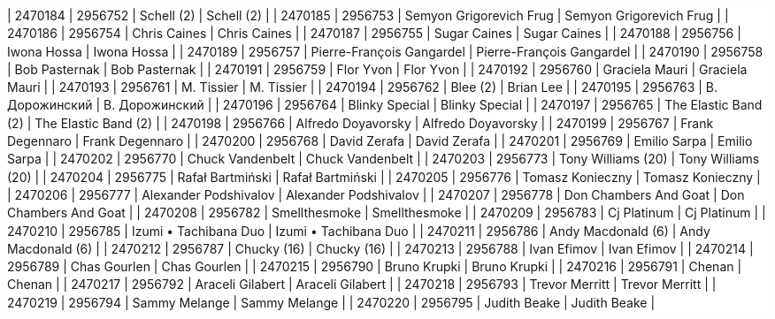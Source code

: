 | 2470184 | 2956752 | Schell (2) | Schell (2) |
| 2470185 | 2956753 | Semyon Grigorevich Frug | Semyon Grigorevich Frug |
| 2470186 | 2956754 | Chris Caines | Chris Caines |
| 2470187 | 2956755 | Sugar Caines | Sugar Caines |
| 2470188 | 2956756 | Iwona Hossa | Iwona Hossa |
| 2470189 | 2956757 | Pierre-François Gangardel | Pierre-François Gangardel |
| 2470190 | 2956758 | Bob Pasternak | Bob Pasternak |
| 2470191 | 2956759 | Flor Yvon | Flor Yvon |
| 2470192 | 2956760 | Graciela Mauri | Graciela Mauri |
| 2470193 | 2956761 | M. Tissier | M. Tissier |
| 2470194 | 2956762 | Blee (2) | Brian Lee |
| 2470195 | 2956763 | В. Дорожинский | В. Дорожинский |
| 2470196 | 2956764 | Blinky Special | Blinky Special |
| 2470197 | 2956765 | The Elastic Band  (2) | The Elastic Band  (2) |
| 2470198 | 2956766 | Alfredo Doyavorsky | Alfredo Doyavorsky |
| 2470199 | 2956767 | Frank Degennaro | Frank Degennaro |
| 2470200 | 2956768 | David Zerafa | David Zerafa |
| 2470201 | 2956769 | Emilio Sarpa | Emilio Sarpa |
| 2470202 | 2956770 | Chuck Vandenbelt | Chuck Vandenbelt |
| 2470203 | 2956773 | Tony Williams (20) | Tony Williams (20) |
| 2470204 | 2956775 | Rafał Bartmiński | Rafał Bartmiński |
| 2470205 | 2956776 | Tomasz Konieczny | Tomasz Konieczny |
| 2470206 | 2956777 | Alexander Podshivalov | Alexander Podshivalov |
| 2470207 | 2956778 | Don Chambers And Goat | Don Chambers And Goat |
| 2470208 | 2956782 | Smellthesmoke | Smellthesmoke |
| 2470209 | 2956783 | Cj Platinum | Cj Platinum |
| 2470210 | 2956785 | Izumi • Tachibana Duo | Izumi • Tachibana Duo |
| 2470211 | 2956786 | Andy Macdonald (6) | Andy Macdonald (6) |
| 2470212 | 2956787 | Chucky (16) | Chucky (16) |
| 2470213 | 2956788 | Ivan Efimov | Ivan Efimov |
| 2470214 | 2956789 | Chas Gourlen | Chas Gourlen |
| 2470215 | 2956790 | Bruno Krupki | Bruno Krupki |
| 2470216 | 2956791 | Chenan | Chenan |
| 2470217 | 2956792 | Araceli Gilabert | Araceli Gilabert |
| 2470218 | 2956793 | Trevor Merritt | Trevor Merritt |
| 2470219 | 2956794 | Sammy Melange | Sammy Melange |
| 2470220 | 2956795 | Judith Beake | Judith Beake |
